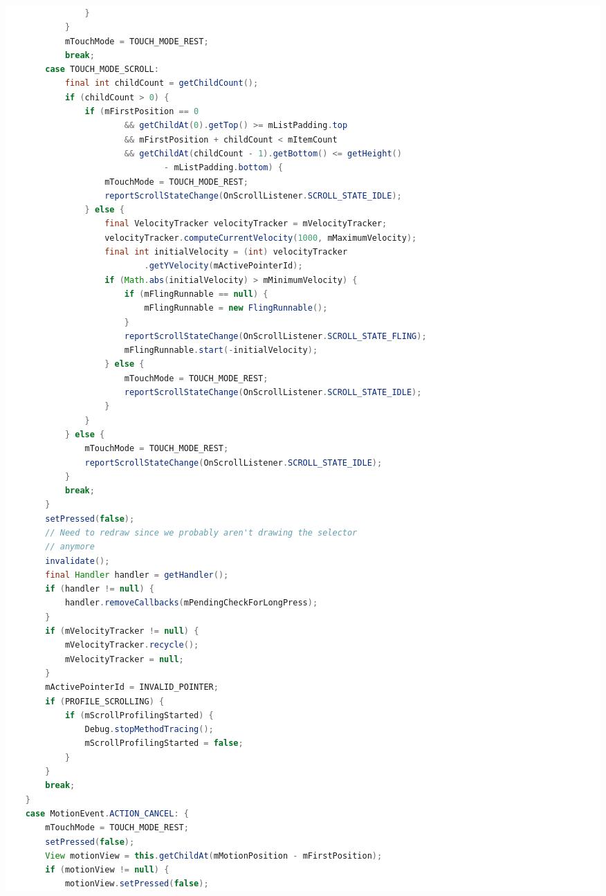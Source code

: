 ```java
				}
			}
			mTouchMode = TOUCH_MODE_REST;
			break;
		case TOUCH_MODE_SCROLL:
			final int childCount = getChildCount();
			if (childCount > 0) {
				if (mFirstPosition == 0
						&& getChildAt(0).getTop() >= mListPadding.top
						&& mFirstPosition + childCount < mItemCount
						&& getChildAt(childCount - 1).getBottom() <= getHeight()
								- mListPadding.bottom) {
					mTouchMode = TOUCH_MODE_REST;
					reportScrollStateChange(OnScrollListener.SCROLL_STATE_IDLE);
				} else {
					final VelocityTracker velocityTracker = mVelocityTracker;
					velocityTracker.computeCurrentVelocity(1000, mMaximumVelocity);
					final int initialVelocity = (int) velocityTracker
							.getYVelocity(mActivePointerId);
					if (Math.abs(initialVelocity) > mMinimumVelocity) {
						if (mFlingRunnable == null) {
							mFlingRunnable = new FlingRunnable();
						}
						reportScrollStateChange(OnScrollListener.SCROLL_STATE_FLING);
						mFlingRunnable.start(-initialVelocity);
					} else {
						mTouchMode = TOUCH_MODE_REST;
						reportScrollStateChange(OnScrollListener.SCROLL_STATE_IDLE);
					}
				}
			} else {
				mTouchMode = TOUCH_MODE_REST;
				reportScrollStateChange(OnScrollListener.SCROLL_STATE_IDLE);
			}
			break;
		}
		setPressed(false);
		// Need to redraw since we probably aren't drawing the selector
		// anymore
		invalidate();
		final Handler handler = getHandler();
		if (handler != null) {
			handler.removeCallbacks(mPendingCheckForLongPress);
		}
		if (mVelocityTracker != null) {
			mVelocityTracker.recycle();
			mVelocityTracker = null;
		}
		mActivePointerId = INVALID_POINTER;
		if (PROFILE_SCROLLING) {
			if (mScrollProfilingStarted) {
				Debug.stopMethodTracing();
				mScrollProfilingStarted = false;
			}
		}
		break;
	}
	case MotionEvent.ACTION_CANCEL: {
		mTouchMode = TOUCH_MODE_REST;
		setPressed(false);
		View motionView = this.getChildAt(mMotionPosition - mFirstPosition);
		if (motionView != null) {
			motionView.setPressed(false);
```